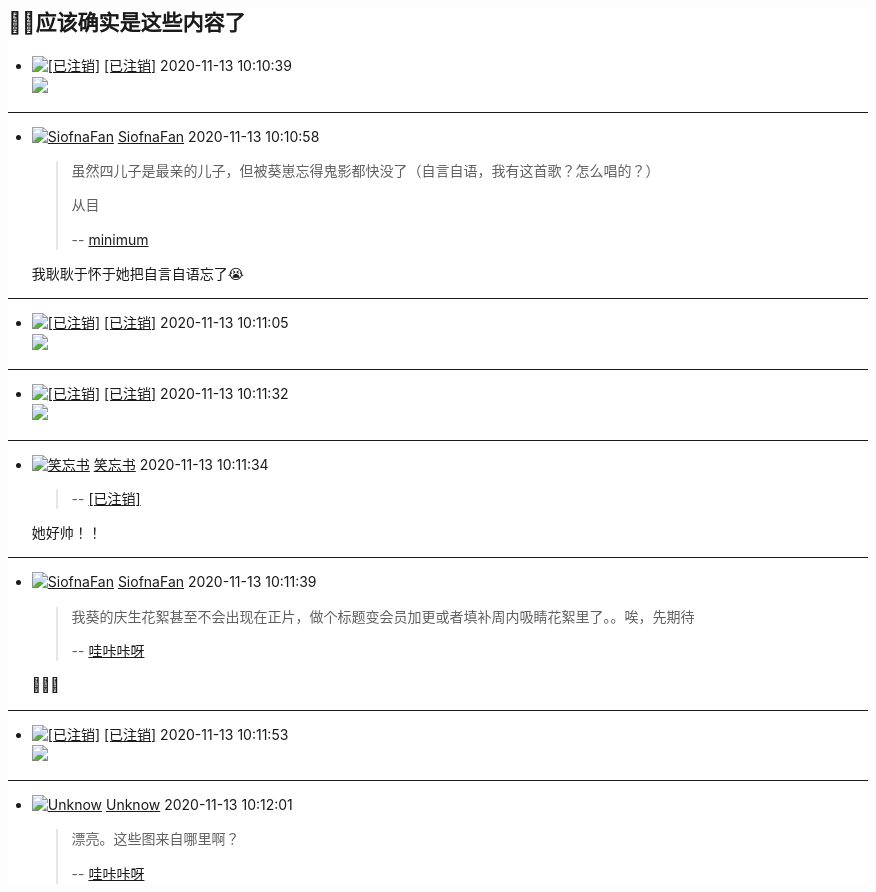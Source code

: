   🤦‍♀️应该确实是这些内容了  
---
* [![[已注销]](../../image/icon/user_normal.jpg)](https://www.douban.com/people/219008874/)    [[已注销]](https://www.douban.com/people/219008874/)    2020-11-13 10:10:39  
  ![](../../image/richtext/p37301137.jpg)  
    
---
* [![SiofnaFan](../../image/icon/u180076918-2.jpg)](https://www.douban.com/people/180076918/)    [SiofnaFan](https://www.douban.com/people/180076918/)    2020-11-13 10:10:58  
  >虽然四儿子是最亲的儿子，但被葵崽忘得鬼影都快没了（自言自语，我有这首歌？怎么唱的？）  
  >  
  >从目  
  >
  >-- [minimum](https://www.douban.com/people/218236166/)  
  
  我耿耿于怀于她把自言自语忘了😭  
---
* [![[已注销]](../../image/icon/user_normal.jpg)](https://www.douban.com/people/219008874/)    [[已注销]](https://www.douban.com/people/219008874/)    2020-11-13 10:11:05  
  ![](../../image/richtext/p37301215.jpg)  
    
---
* [![[已注销]](../../image/icon/user_normal.jpg)](https://www.douban.com/people/219008874/)    [[已注销]](https://www.douban.com/people/219008874/)    2020-11-13 10:11:32  
  ![](../../image/richtext/p37301321.jpg)  
    
---
* [![笑忘书](../../image/icon/u40401623-2.jpg)](https://www.douban.com/people/40401623/)    [笑忘书](https://www.douban.com/people/40401623/)    2020-11-13 10:11:34  
  >  
  >
  >-- [[已注销]](https://www.douban.com/people/219008874/)  
  
  她好帅！！  
---
* [![SiofnaFan](../../image/icon/u180076918-2.jpg)](https://www.douban.com/people/180076918/)    [SiofnaFan](https://www.douban.com/people/180076918/)    2020-11-13 10:11:39  
  >我葵的庆生花絮甚至不会出现在正片，做个标题变会员加更或者填补周内吸睛花絮里了。。唉，先期待  
  >
  >-- [哇咔咔呀](https://www.douban.com/people/213342632/)  
  
  🙏🙏🙏  
---
* [![[已注销]](../../image/icon/user_normal.jpg)](https://www.douban.com/people/219008874/)    [[已注销]](https://www.douban.com/people/219008874/)    2020-11-13 10:11:53  
  ![](../../image/richtext/p37301354.jpg)  
    
---
* [![Unknow](../../image/icon/u219306324-4.jpg)](https://www.douban.com/people/219306324/)    [Unknow](https://www.douban.com/people/219306324/)    2020-11-13 10:12:01  
  >漂亮。这些图来自哪里啊？  
  >
  >-- [哇咔咔呀](https://www.douban.com/people/213342632/)  
  
